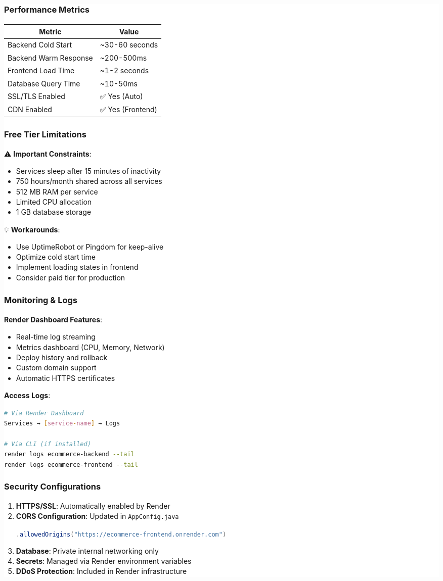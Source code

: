 ### Performance Metrics

| Metric | Value |
|--------|-------|
| Backend Cold Start | ~30-60 seconds |
| Backend Warm Response | ~200-500ms |
| Frontend Load Time | ~1-2 seconds |
| Database Query Time | ~10-50ms |
| SSL/TLS Enabled | ✅ Yes (Auto) |
| CDN Enabled | ✅ Yes (Frontend) |

### Free Tier Limitations

⚠️ **Important Constraints**:
- Services sleep after 15 minutes of inactivity
- 750 hours/month shared across all services
- 512 MB RAM per service
- Limited CPU allocation
- 1 GB database storage

💡 **Workarounds**:
- Use UptimeRobot or Pingdom for keep-alive
- Optimize cold start time
- Implement loading states in frontend
- Consider paid tier for production

### Monitoring & Logs

**Render Dashboard Features**:
- Real-time log streaming
- Metrics dashboard (CPU, Memory, Network)
- Deploy history and rollback
- Custom domain support
- Automatic HTTPS certificates

**Access Logs**:
```bash
# Via Render Dashboard
Services → [service-name] → Logs

# Via CLI (if installed)
render logs ecommerce-backend --tail
render logs ecommerce-frontend --tail
```

### Security Configurations

1. **HTTPS/SSL**: Automatically enabled by Render
2. **CORS Configuration**: Updated in `AppConfig.java`
   ```java
   .allowedOrigins("https://ecommerce-frontend.onrender.com")
   ```
3. **Database**: Private internal networking only
4. **Secrets**: Managed via Render environment variables
5. **DDoS Protection**: Included in Render infrastructure
